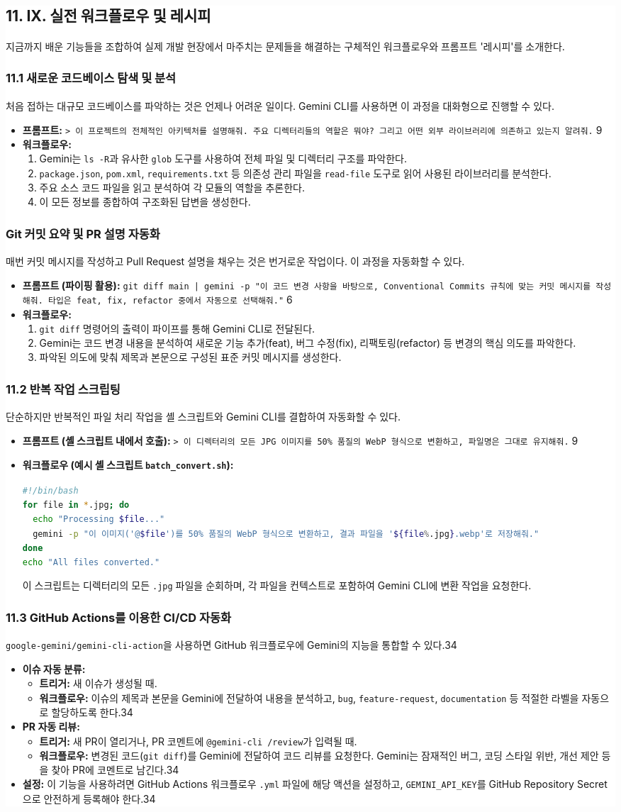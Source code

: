 ## 11. IX. 실전 워크플로우 및 레시피

지금까지 배운 기능들을 조합하여 실제 개발 현장에서 마주치는 문제들을 해결하는 구체적인 워크플로우와 프롬프트 '레시피'를 소개한다.

### 11.1 새로운 코드베이스 탐색 및 분석

처음 접하는 대규모 코드베이스를 파악하는 것은 언제나 어려운 일이다. Gemini CLI를 사용하면 이 과정을 대화형으로 진행할 수 있다.

- **프롬프트:** `> 이 프로젝트의 전체적인 아키텍처를 설명해줘. 주요 디렉터리들의 역할은 뭐야? 그리고 어떤 외부 라이브러리에 의존하고 있는지 알려줘.` 9
- **워크플로우:**
  1. Gemini는 `ls -R`과 유사한 `glob` 도구를 사용하여 전체 파일 및 디렉터리 구조를 파악한다.
  2. `package.json`, `pom.xml`, `requirements.txt` 등 의존성 관리 파일을 `read-file` 도구로 읽어 사용된 라이브러리를 분석한다.
  3. 주요 소스 코드 파일을 읽고 분석하여 각 모듈의 역할을 추론한다.
  4. 이 모든 정보를 종합하여 구조화된 답변을 생성한다.

### Git 커밋 요약 및 PR 설명 자동화

매번 커밋 메시지를 작성하고 Pull Request 설명을 채우는 것은 번거로운 작업이다. 이 과정을 자동화할 수 있다.

- **프롬프트 (파이핑 활용):** `git diff main | gemini -p "이 코드 변경 사항을 바탕으로, Conventional Commits 규칙에 맞는 커밋 메시지를 작성해줘. 타입은 feat, fix, refactor 중에서 자동으로 선택해줘."` 6
- **워크플로우:**
  1. `git diff` 명령어의 출력이 파이프를 통해 Gemini CLI로 전달된다.
  2. Gemini는 코드 변경 내용을 분석하여 새로운 기능 추가(feat), 버그 수정(fix), 리팩토링(refactor) 등 변경의 핵심 의도를 파악한다.
  3. 파악된 의도에 맞춰 제목과 본문으로 구성된 표준 커밋 메시지를 생성한다.

### 11.2 반복 작업 스크립팅

단순하지만 반복적인 파일 처리 작업을 셸 스크립트와 Gemini CLI를 결합하여 자동화할 수 있다.

- **프롬프트 (셸 스크립트 내에서 호출):** `> 이 디렉터리의 모든 JPG 이미지를 50% 품질의 WebP 형식으로 변환하고, 파일명은 그대로 유지해줘.` 9

- **워크플로우 (예시 셸 스크립트 `batch_convert.sh`):**

  ```Bash
  #!/bin/bash
  for file in *.jpg; do
    echo "Processing $file..."
    gemini -p "이 이미지('@$file')를 50% 품질의 WebP 형식으로 변환하고, 결과 파일을 '${file%.jpg}.webp'로 저장해줘."
  done
  echo "All files converted."
  ```

  이 스크립트는 디렉터리의 모든 `.jpg` 파일을 순회하며, 각 파일을 컨텍스트로 포함하여 Gemini CLI에 변환 작업을 요청한다.

### 11.3 GitHub Actions를 이용한 CI/CD 자동화

`google-gemini/gemini-cli-action`을 사용하면 GitHub 워크플로우에 Gemini의 지능을 통합할 수 있다.34

- **이슈 자동 분류:**
  - **트리거:** 새 이슈가 생성될 때.
  - **워크플로우:** 이슈의 제목과 본문을 Gemini에 전달하여 내용을 분석하고, `bug`, `feature-request`, `documentation` 등 적절한 라벨을 자동으로 할당하도록 한다.34
- **PR 자동 리뷰:**
  - **트리거:** 새 PR이 열리거나, PR 코멘트에 `@gemini-cli /review`가 입력될 때.
  - **워크플로우:** 변경된 코드(`git diff`)를 Gemini에 전달하여 코드 리뷰를 요청한다. Gemini는 잠재적인 버그, 코딩 스타일 위반, 개선 제안 등을 찾아 PR에 코멘트로 남긴다.34
- **설정:** 이 기능을 사용하려면 GitHub Actions 워크플로우 `.yml` 파일에 해당 액션을 설정하고, `GEMINI_API_KEY`를 GitHub Repository Secret으로 안전하게 등록해야 한다.34
